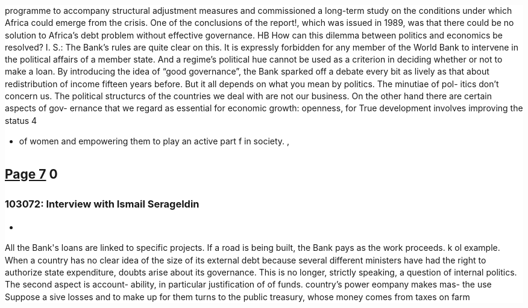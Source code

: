 programme to accompany structural 
adjustment measures and commissioned 
a long-term study on the conditions 
under which Africa could emerge from 
the crisis. One of the conclusions of the 
report!, which was issued in 1989, was 
that there could be no solution to 
Africa’s debt problem without effective 
governance. 
HB How can this dilemma between 
politics and economics be 
resolved? 
I. S.: The Bank’s rules are quite clear 
on this. It is expressly forbidden for 
any member of the World Bank to 
intervene in the political affairs of a 
member state. And a regime’s political 
hue cannot be used as a criterion in 
deciding whether or not to make a 
loan. By introducing the idea of “good 
governance”, the Bank sparked off a 
debate every bit as lively as that about 
redistribution of income fifteen years 
before. 
But it all depends on what you 
mean by politics. The minutiae of pol- 
itics don’t concern us. The political 
structurcs of the countries we deal 
with are not our business. On the other 
hand there are certain aspects of gov- 
ernance that we regard as essential for 
economic growth: openness, for 
True development involves improving the status 4 
- of women and empowering them to play an active part 
f in society. 
,

## [Page 7](https://demo.humlab.umu.se/courier/103084engo.pdf#page=7) 0

### 103072: Interview with Ismail Serageldin

* 
All the Bank's loans are linked to specific 
projects. If a road is being built, the Bank pays 
as the work proceeds. 
k 
ol 
example. When a country has no clear 
idea of the size of its external debt 
because several different ministers 
have had the right to authorize state 
expenditure, doubts arise about its 
governance. This is no longer, strictly 
speaking, a question of internal politics. 
The second aspect is account- 
ability, in particular justification of 
of funds. 
country’s power eompany makes mas- 
the use Suppose a 
sive losses and to make up for them 
turns to the public treasury, whose 
money comes from taxes on farm 
